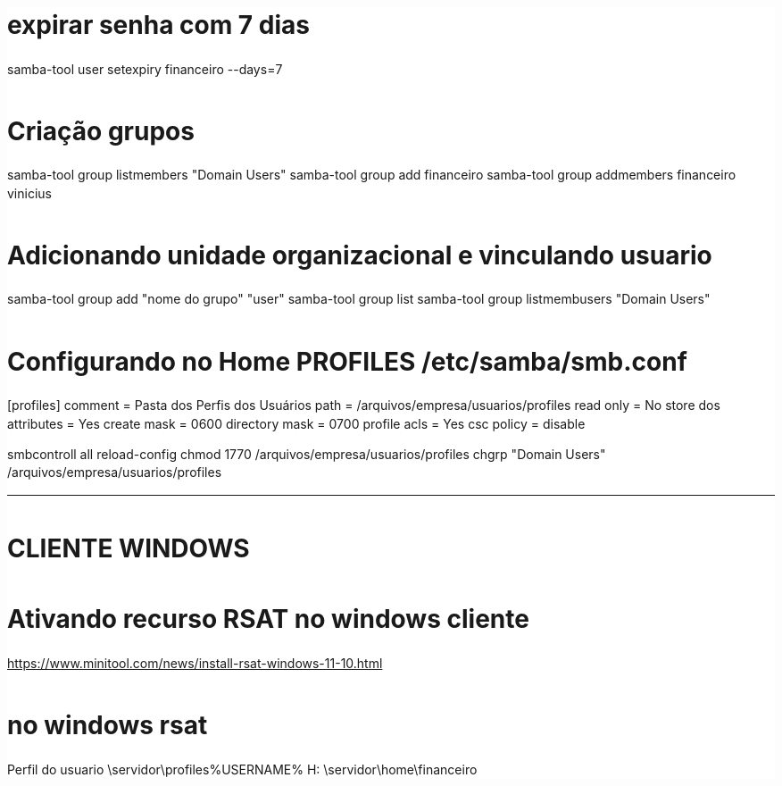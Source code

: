 # expirar senha com 7 dias
samba-tool user setexpiry financeiro --days=7

# Criação grupos
samba-tool group listmembers "Domain Users"
samba-tool group add financeiro
samba-tool group addmembers financeiro vinicius

# Adicionando unidade organizacional e vinculando usuario
samba-tool group add "nome do grupo" "user"
samba-tool group list
samba-tool group listmembusers "Domain Users" 



# Configurando no Home PROFILES /etc/samba/smb.conf
[profiles]
    comment = Pasta dos Perfis dos Usuários
    path = /arquivos/empresa/usuarios/profiles
    read only = No
    store dos attributes = Yes
    create mask = 0600
    directory mask = 0700
    profile acls = Yes
    csc policy = disable

smbcontroll all reload-config
chmod 1770 /arquivos/empresa/usuarios/profiles
chgrp "Domain Users" /arquivos/empresa/usuarios/profiles


___________________________________________________________________________________
# CLIENTE WINDOWS
# Ativando recurso RSAT no windows cliente
https://www.minitool.com/news/install-rsat-windows-11-10.html

# no windows rsat
Perfil do usuario
\\servidor\profiles\%USERNAME%
H: \\servidor\home\financeiro